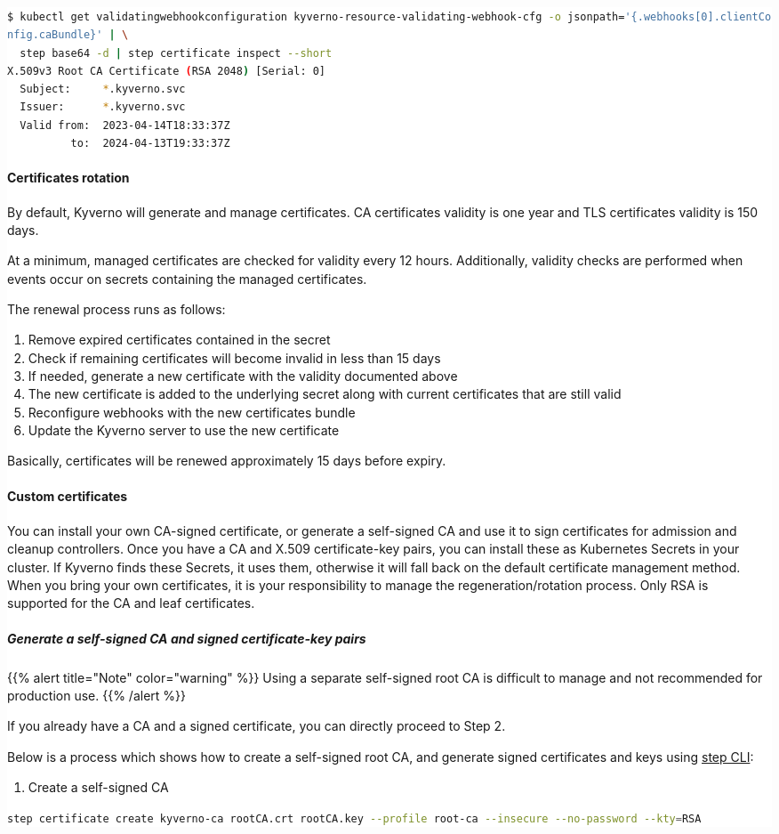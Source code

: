 ```sh
$ kubectl get validatingwebhookconfiguration kyverno-resource-validating-webhook-cfg -o jsonpath='{.webhooks[0].clientConfig.caBundle}' | \
  step base64 -d | step certificate inspect --short
X.509v3 Root CA Certificate (RSA 2048) [Serial: 0]
  Subject:     *.kyverno.svc
  Issuer:      *.kyverno.svc
  Valid from:  2023-04-14T18:33:37Z
          to:  2024-04-13T19:33:37Z
```

#### Certificates rotation

By default, Kyverno will generate and manage certificates. CA certificates validity is one year and TLS certificates validity is 150 days.

At a minimum, managed certificates are checked for validity every 12 hours. Additionally, validity checks are performed when events occur on secrets containing the managed certificates.

The renewal process runs as follows:
1. Remove expired certificates contained in the secret
1. Check if remaining certificates will become invalid in less than 15 days
1. If needed, generate a new certificate with the validity documented above
1. The new certificate is added to the underlying secret along with current certificates that are still valid
1. Reconfigure webhooks with the new certificates bundle
1. Update the Kyverno server to use the new certificate

Basically, certificates will be renewed approximately 15 days before expiry.

#### Custom certificates

You can install your own CA-signed certificate, or generate a self-signed CA and use it to sign certificates for admission and cleanup controllers. Once you have a CA and X.509 certificate-key pairs, you can install these as Kubernetes Secrets in your cluster. If Kyverno finds these Secrets, it uses them, otherwise it will fall back on the default certificate management method. When you bring your own certificates, it is your responsibility to manage the regeneration/rotation process. Only RSA is supported for the CA and leaf certificates.

##### Generate a self-signed CA and signed certificate-key pairs

{{% alert title="Note" color="warning" %}}
Using a separate self-signed root CA is difficult to manage and not recommended for production use.
{{% /alert %}}

If you already have a CA and a signed certificate, you can directly proceed to Step 2.

Below is a process which shows how to create a self-signed root CA, and generate signed certificates and keys using [step CLI](https://smallstep.com/cli/):

1. Create a self-signed CA

```sh
step certificate create kyverno-ca rootCA.crt rootCA.key --profile root-ca --insecure --no-password --kty=RSA
```
